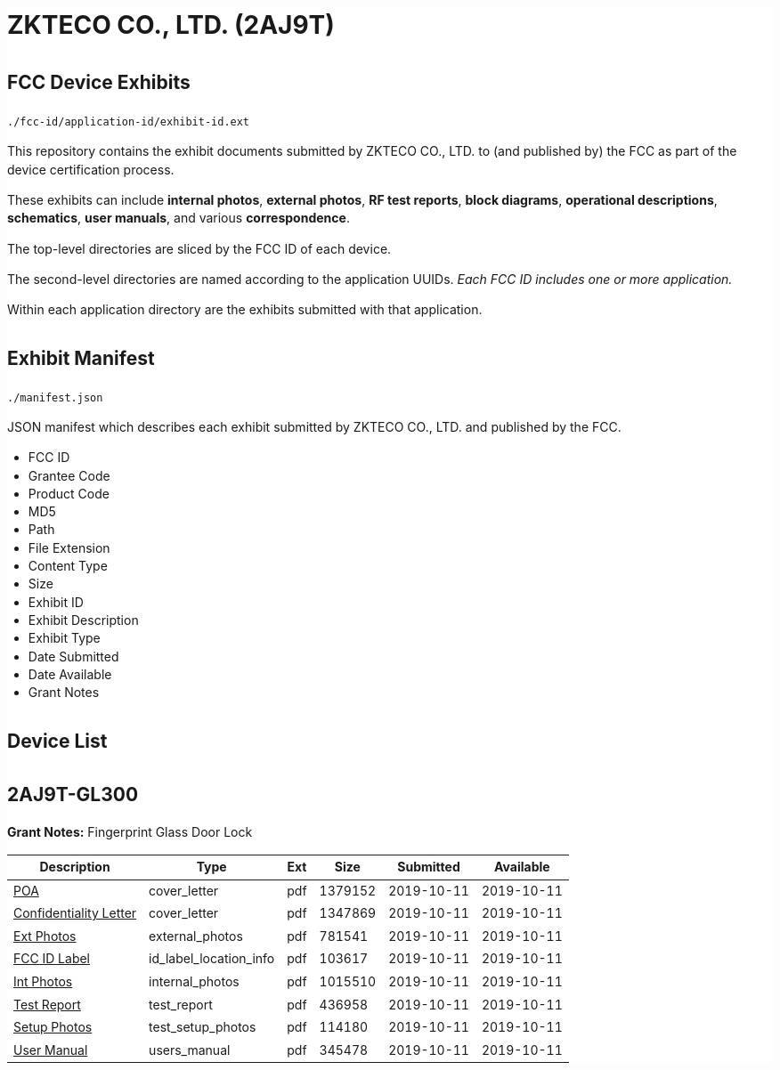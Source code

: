 # ZKTECO CO., LTD. (2AJ9T)
## FCC Device Exhibits

```
./fcc-id/application-id/exhibit-id.ext
```

This repository contains the exhibit documents submitted by ZKTECO CO., LTD. to (and published by) the FCC as part of the device certification process.

These exhibits can include **internal photos**, **external photos**, **RF test reports**, **block diagrams**, **operational descriptions**, **schematics**, **user manuals**, and various **correspondence**.

The top-level directories are sliced by the FCC ID of each device.

The second-level directories are named according to the application UUIDs. *Each FCC ID includes one or more application.*

Within each application directory are the exhibits submitted with that application. 

## Exhibit Manifest

```
./manifest.json
```

JSON manifest which describes each exhibit submitted by ZKTECO CO., LTD. and published by the FCC.

- FCC ID
- Grantee Code
- Product Code
- MD5
- Path
- File Extension
- Content Type
- Size
- Exhibit ID
- Exhibit Description
- Exhibit Type
- Date Submitted
- Date Available
- Grant Notes

## Device List
## 2AJ9T-GL300
**Grant Notes:** Fingerprint Glass Door Lock

| Description | Type | Ext | Size | Submitted | Available |
| ----------- | ---- | --- | ---- | --------- | --------- |
| [POA](2AJ9T-GL300/c015c65609edb5c283a2f6d6e5e6adb9/4476349.pdf) | cover_letter | pdf | 1379152 | 2019-10-11 | 2019-10-11 |
| [Confidentiality Letter](2AJ9T-GL300/c015c65609edb5c283a2f6d6e5e6adb9/4476350.pdf) | cover_letter | pdf | 1347869 | 2019-10-11 | 2019-10-11 |
| [Ext Photos](2AJ9T-GL300/c015c65609edb5c283a2f6d6e5e6adb9/4476352.pdf) | external_photos | pdf | 781541 | 2019-10-11 | 2019-10-11 |
| [FCC ID Label](2AJ9T-GL300/c015c65609edb5c283a2f6d6e5e6adb9/4476353.pdf) | id_label_location_info | pdf | 103617 | 2019-10-11 | 2019-10-11 |
| [Int Photos](2AJ9T-GL300/c015c65609edb5c283a2f6d6e5e6adb9/4476354.pdf) | internal_photos | pdf | 1015510 | 2019-10-11 | 2019-10-11 |
| [Test Report](2AJ9T-GL300/c015c65609edb5c283a2f6d6e5e6adb9/4476357.pdf) | test_report | pdf | 436958 | 2019-10-11 | 2019-10-11 |
| [Setup Photos](2AJ9T-GL300/c015c65609edb5c283a2f6d6e5e6adb9/4476358.pdf) | test_setup_photos | pdf | 114180 | 2019-10-11 | 2019-10-11 |
| [User Manual](2AJ9T-GL300/c015c65609edb5c283a2f6d6e5e6adb9/4476359.pdf) | users_manual | pdf | 345478 | 2019-10-11 | 2019-10-11 |